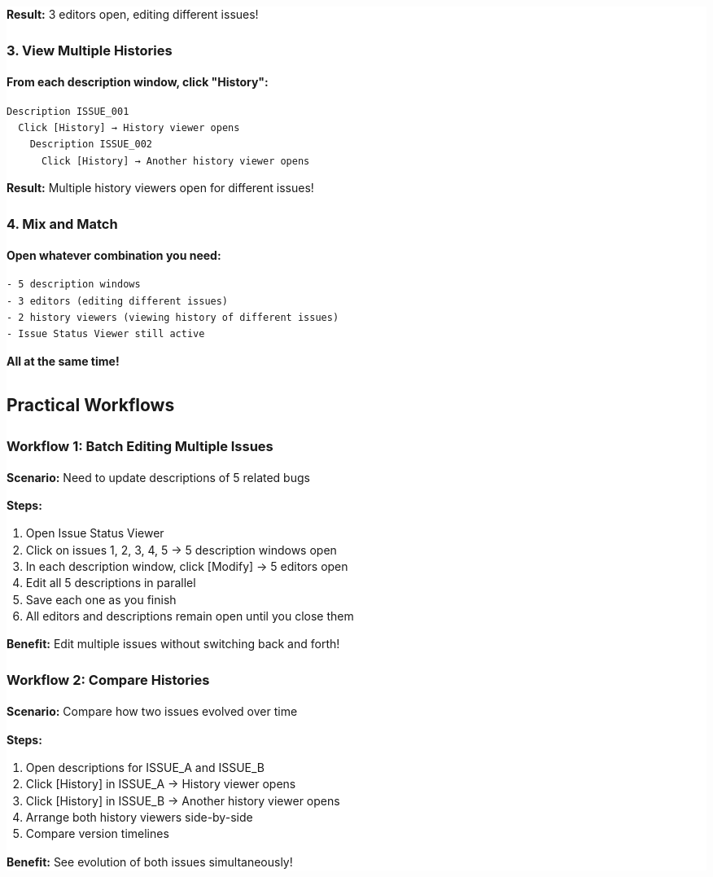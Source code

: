 **Result:** 3 editors open, editing different issues!

### 3. View Multiple Histories

**From each description window, click "History":**
```
Description ISSUE_001
  Click [History] → History viewer opens
    Description ISSUE_002
      Click [History] → Another history viewer opens
```

**Result:** Multiple history viewers open for different issues!

### 4. Mix and Match

**Open whatever combination you need:**
```
- 5 description windows
- 3 editors (editing different issues)
- 2 history viewers (viewing history of different issues)
- Issue Status Viewer still active
```

**All at the same time!**

## Practical Workflows

### Workflow 1: Batch Editing Multiple Issues

**Scenario:** Need to update descriptions of 5 related bugs

**Steps:**
1. Open Issue Status Viewer
2. Click on issues 1, 2, 3, 4, 5 → 5 description windows open
3. In each description window, click [Modify] → 5 editors open
4. Edit all 5 descriptions in parallel
5. Save each one as you finish
6. All editors and descriptions remain open until you close them

**Benefit:** Edit multiple issues without switching back and forth!

### Workflow 2: Compare Histories

**Scenario:** Compare how two issues evolved over time

**Steps:**
1. Open descriptions for ISSUE_A and ISSUE_B
2. Click [History] in ISSUE_A → History viewer opens
3. Click [History] in ISSUE_B → Another history viewer opens
4. Arrange both history viewers side-by-side
5. Compare version timelines

**Benefit:** See evolution of both issues simultaneously!
